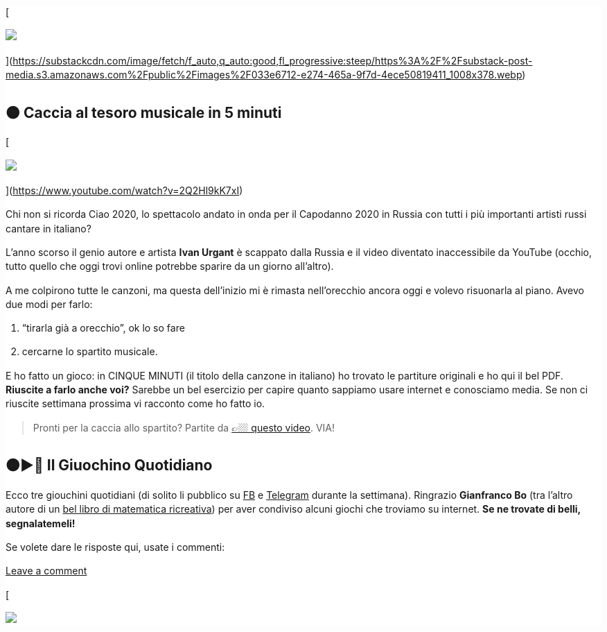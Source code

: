 [

![](https://substackcdn.com/image/fetch/w_1456,c_limit,f_auto,q_auto:good,fl_progressive:steep/https%3A%2F%2Fsubstack-post-media.s3.amazonaws.com%2Fpublic%2Fimages%2F033e6712-e274-465a-9f7d-4ece50819411_1008x378.webp)



](https://substackcdn.com/image/fetch/f_auto,q_auto:good,fl_progressive:steep/https%3A%2F%2Fsubstack-post-media.s3.amazonaws.com%2Fpublic%2Fimages%2F033e6712-e274-465a-9f7d-4ece50819411_1008x378.webp)

## 🟠 Caccia al tesoro musicale in 5 minuti

[

![](https://substackcdn.com/image/fetch/w_1456,c_limit,f_auto,q_auto:good,fl_progressive:steep/https%3A%2F%2Fsubstack-post-media.s3.amazonaws.com%2Fpublic%2Fimages%2Fe94b6cd5-16c2-461b-bed2-b821e18deae0_474x266.jpeg)



](https://www.youtube.com/watch?v=2Q2Hl9kK7xI)

Chi non si ricorda Ciao 2020, lo spettacolo andato in onda per il Capodanno 2020 in Russia con tutti i più importanti artisti russi cantare in italiano?

L’anno scorso il genio autore e artista **Ivan Urgant** è scappato dalla Russia e il video diventato inaccessibile da YouTube (occhio, tutto quello che oggi trovi online potrebbe sparire da un giorno all’altro).

A me colpirono tutte le canzoni, ma questa dell’inizio mi è rimasta nell’orecchio ancora oggi e volevo risuonarla al piano. Avevo due modi per farlo:

1. “tirarla già a orecchio”, ok lo so fare
    
2. cercarne lo spartito musicale.
    

E ho fatto un gioco: in CINQUE MINUTI (il titolo della canzone in italiano) ho trovato le partiture originali e ho qui il bel PDF. **Riuscite a farlo anche voi?** Sarebbe un bel esercizio per capire quanto sappiamo usare internet e conosciamo media. Se non ci riuscite settimana prossima vi racconto come ho fatto io.

> Pronti per la caccia allo spartito? Partite da [👉🏼 questo video](https://www.youtube.com/watch?v=2Q2Hl9kK7xI). VIA!

## 🟠▶️🧠 Il Giuochino Quotidiano

Ecco tre giouchini quotidiani (di solito li pubblico su [FB](https://www.facebook.com/StefanoCecere/) e [Telegram](https://t.me/cecere2042) durante la settimana). Ringrazio **Gianfranco Bo** (tra l’altro autore di un [bel libro di matematica ricreativa](https://blogdimatematicaescienze.it/)) per aver condiviso alcuni giochi che troviamo su internet. **Se ne trovate di belli, segnalatemeli!**

Se volete dare le risposte qui, usate i commenti:

[Leave a comment](https://2042.substack.com/p/974/comments)

[

![](https://substackcdn.com/image/fetch/w_1456,c_limit,f_auto,q_auto:good,fl_progressive:steep/https%3A%2F%2Fsubstack-post-media.s3.amazonaws.com%2Fpublic%2Fimages%2F03b1d625-582f-49f7-8227-4a7f259613f1_1080x1080.jpeg)
